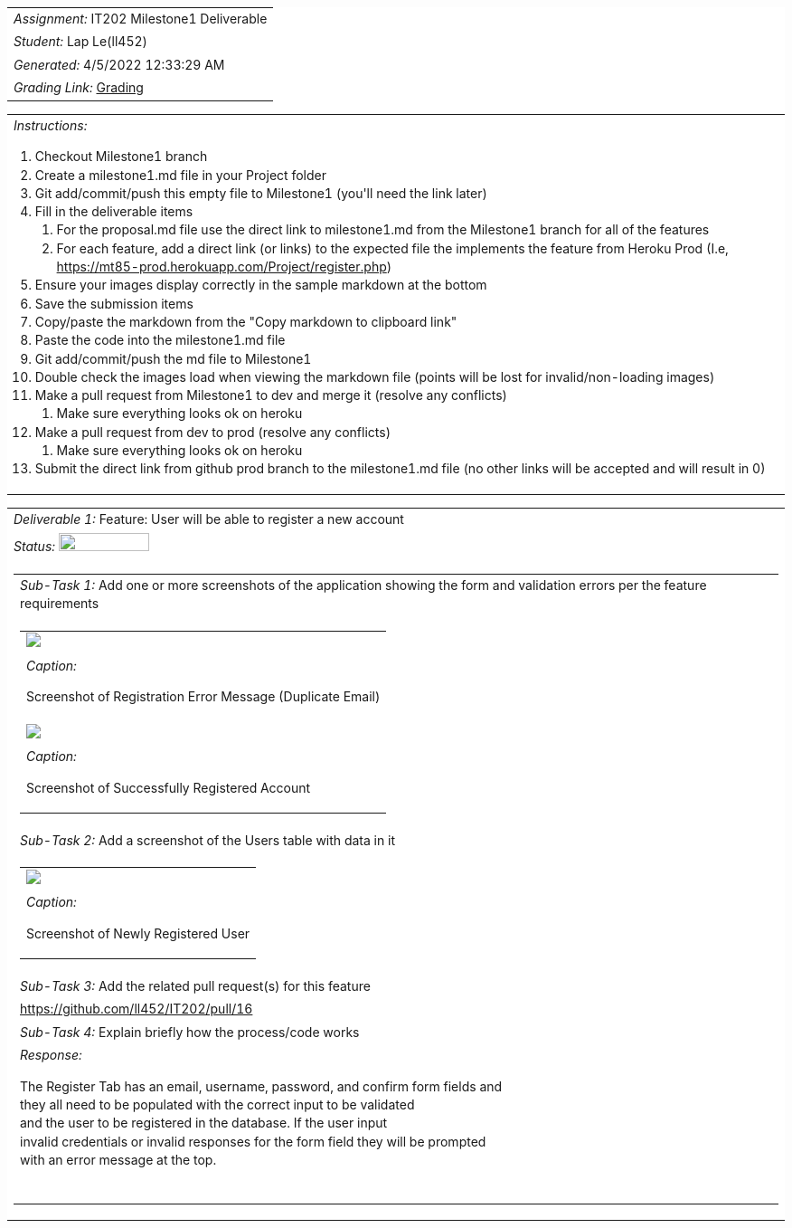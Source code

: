 <table><tr><td> <em>Assignment: </em> IT202 Milestone1 Deliverable</td></tr>
<tr><td> <em>Student: </em> Lap Le(ll452)</td></tr>
<tr><td> <em>Generated: </em> 4/5/2022 12:33:29 AM</td></tr>
<tr><td> <em>Grading Link: </em> <a rel="noreferrer noopener" href="https://learn.ethereallab.app/homework/IT202-008-S22/it202-milestone1-deliverable/grade/ll452" target="_blank">Grading</a></td></tr></table>
<table><tr><td> <em>Instructions: </em> <ol>
<li>Checkout Milestone1 branch</li>
<li>Create a milestone1.md file in your Project folder</li>
<li>Git add/commit/push this empty file to Milestone1 (you&#39;ll need the link later) </li>
<li>Fill in the deliverable items<ol>
<li>For the proposal.md file use the direct link to milestone1.md from the Milestone1 branch for all of the features  </li>
<li>For each feature, add a direct link (or links) to the expected file the implements the feature from Heroku Prod (I.e, <a href="https://mt85-prod.herokuapp.com/Project/register.php">https://mt85-prod.herokuapp.com/Project/register.php</a>)</li>
</ol>
</li>
<li>Ensure your images display correctly in the sample markdown at the bottom</li>
<li>Save the submission items</li>
<li>Copy/paste the markdown from the &quot;Copy markdown to clipboard link&quot;</li>
<li>Paste the code into the milestone1.md file</li>
<li>Git add/commit/push the md file to Milestone1</li>
<li>Double check the images load when viewing the markdown file (points will be lost for invalid/non-loading images)</li>
<li>Make a pull request from Milestone1 to dev and merge it (resolve any conflicts)<ol>
<li>Make sure everything looks ok on heroku</li>
</ol>
</li>
<li>Make a pull request from dev to prod (resolve any conflicts) <ol>
<li>Make sure everything looks ok on heroku</li>
</ol>
</li>
<li>Submit the direct link from github prod branch to the milestone1.md file (no other links will be accepted and will result in 0)</li>
</ol>
</td></tr></table>
<table><tr><td> <em>Deliverable 1: </em> Feature: User will be able to register a new account </td></tr><tr><td><em>Status: </em> <img width="100" height="20" src="https://via.placeholder.com/400x120/009955/fff?text=Complete"></td></tr>
<tr><td><table><tr><td> <em>Sub-Task 1: </em> Add one or more screenshots of the application showing the form and validation errors per the feature requirements</td></tr>
<tr><td><table><tr><td><img width="768px" src="https://user-images.githubusercontent.com/98070780/161671639-fd08b4a8-a707-4d90-a85d-b5b44d62d738.png"/></td></tr>
<tr><td> <em>Caption:</em> <p>Screenshot of Registration Error Message (Duplicate Email)<br></p>
</td></tr>
<tr><td><img width="768px" src="https://user-images.githubusercontent.com/98070780/161671759-9146e8a7-37a3-4a73-af87-e8007a31419b.png"/></td></tr>
<tr><td> <em>Caption:</em> <p>Screenshot of Successfully Registered Account<br></p>
</td></tr>
</table></td></tr>
<tr><td> <em>Sub-Task 2: </em> Add a screenshot of the Users table with data in it</td></tr>
<tr><td><table><tr><td><img width="768px" src="https://user-images.githubusercontent.com/98070780/161672034-094f149d-a9ec-4127-bf5e-541eee0e37b2.png"/></td></tr>
<tr><td> <em>Caption:</em> <p>Screenshot of Newly Registered User<br></p>
</td></tr>
</table></td></tr>
<tr><td> <em>Sub-Task 3: </em> Add the related pull request(s) for this feature</td></tr>
<tr><td> <a rel="noreferrer noopener" target="_blank" href="https://github.com/ll452/IT202/pull/16">https://github.com/ll452/IT202/pull/16</a> </td></tr>
<tr><td> <em>Sub-Task 4: </em> Explain briefly how the process/code works</td></tr>
<tr><td> <em>Response:</em> <p>The Register Tab has an email, username, password, and confirm form fields and<br>they all need to be populated with the correct input to be validated<br>and the user to be registered in the database. If the user input<br>invalid credentials or invalid responses for the form field they will be prompted<br>with an error message at the top.<br></p><br></td></tr>
</table></td></tr>